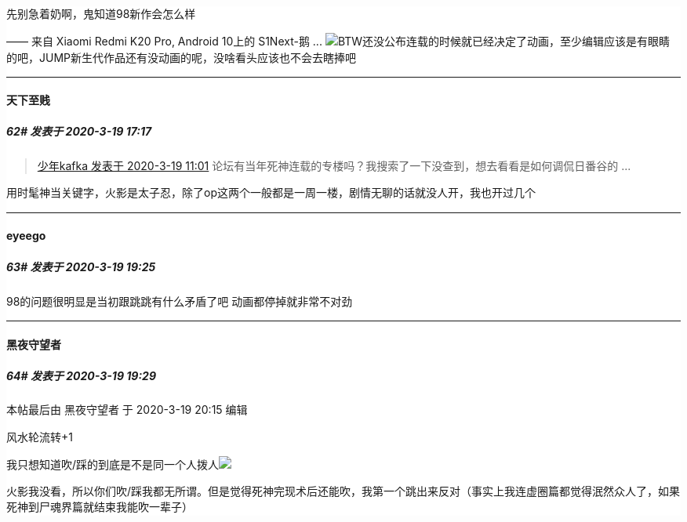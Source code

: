 先别急着奶啊，鬼知道98新作会怎么样


—— 来自 Xiaomi Redmi K20 Pro, Android 10上的 S1Next-鹅 ...</blockquote>
<img src="https://static.saraba1st.com/image/smiley/face2017/068.png" referrerpolicy="no-referrer">BTW还没公布连载的时候就已经决定了动画，至少编辑应该是有眼睛的吧，JUMP新生代作品还有没动画的呢，没啥看头应该也不会去瞎捧吧







-----

####  天下至贱  
##### 62#       发表于 2020-3-19 17:17



<blockquote><a href="httphttps://bbs.saraba1st.com/2b/forum.php?mod=redirect&amp;goto=findpost&amp;pid=46796564&amp;ptid=1919647" target="_blank">少年kafka 发表于 2020-3-19 11:01</a>
论坛有当年死神连载的专楼吗？我搜索了一下没查到，想去看看是如何调侃日番谷的 ...</blockquote>
用时髦神当关键字，火影是太子忍，除了op这两个一般都是一周一楼，剧情无聊的话就没人开，我也开过几个







-----

####  eyeego  
##### 63#       发表于 2020-3-19 19:25




98的问题很明显是当初跟跳跳有什么矛盾了吧
动画都停掉就非常不对劲







-----

####  黑夜守望者  
##### 64#       发表于 2020-3-19 19:29



 本帖最后由 黑夜守望者 于 2020-3-19 20:15 编辑 

风水轮流转+1

我只想知道吹/踩的到底是不是同一个人拨人<img src="https://static.saraba1st.com/image/smiley/face2017/001.png" referrerpolicy="no-referrer">


火影我没看，所以你们吹/踩我都无所谓。但是觉得死神完现术后还能吹，我第一个跳出来反对（事实上我连虚圈篇都觉得泯然众人了，如果死神到尸魂界篇就结束我能吹一辈子）




